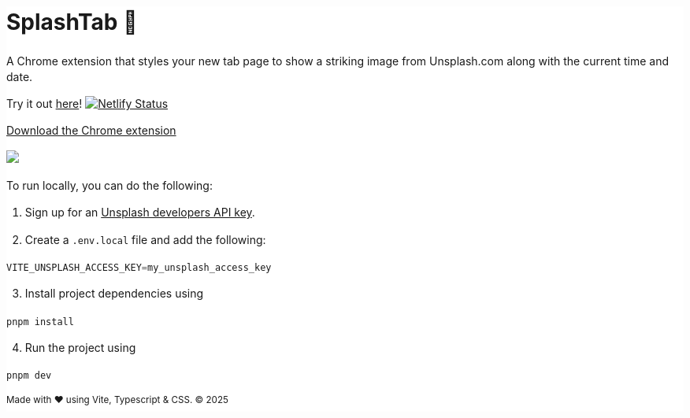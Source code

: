 # SplashTab 🌊 

A Chrome extension that styles your new tab page to show a striking image from Unsplash.com along with the current time and date.

Try it out [here](https://splashtab.netlify.app)! 
[![Netlify Status](https://api.netlify.com/api/v1/badges/dfb2a09a-424e-4c63-acc0-f73e49c6303f/deploy-status)](https://app.netlify.com/projects/splashtab/deploys)

[Download the Chrome extension](https://chromewebstore.google.com/detail/ffngmealochofcdceckkegpigibonjkg?utm_source=item-share-cb)

<img src="screenshot.png" height="auto" width="100%" />

To run locally, you can do the following:
1. Sign up for an [Unsplash developers API key](https://unsplash.com/developers).

2. Create a `.env.local` file and add the following:
```javascript
VITE_UNSPLASH_ACCESS_KEY=my_unsplash_access_key
```

3. Install project dependencies using
```
pnpm install
```
4. Run the project using 
```
pnpm dev
```

<sup>Made with ❤️ using Vite, Typescript & CSS. ©️ 2025</sup>
